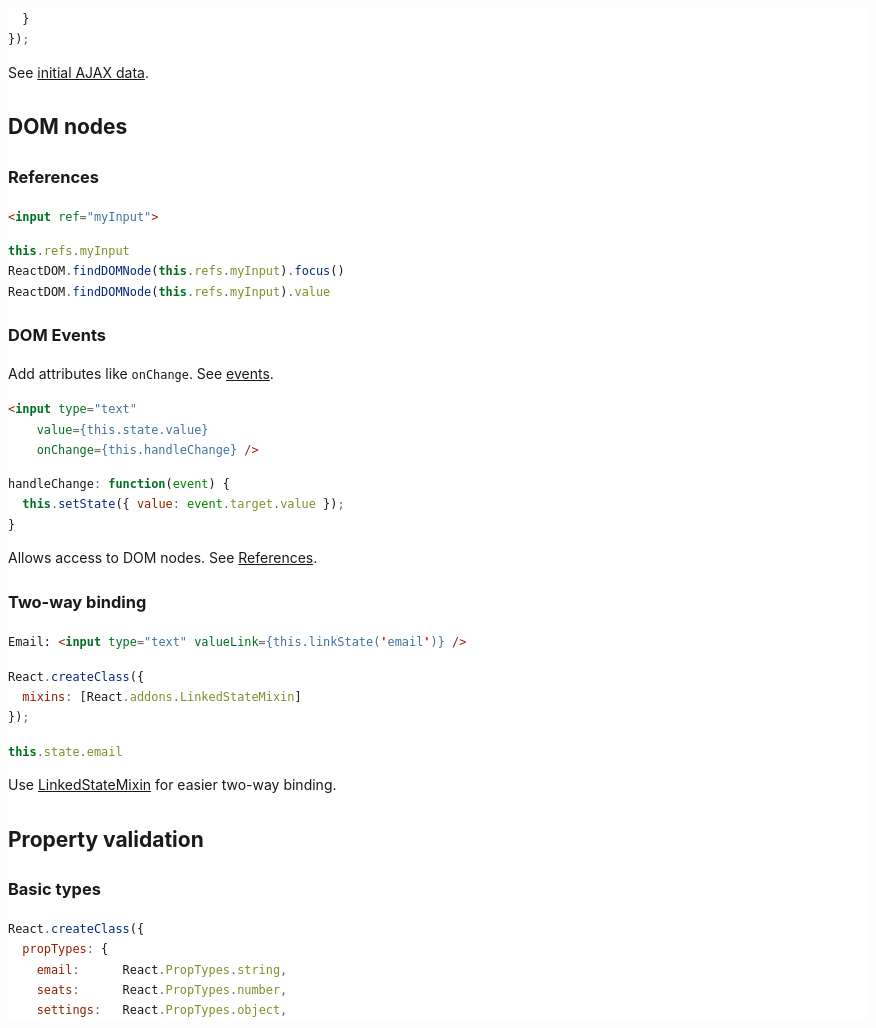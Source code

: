 ```js
  }
});
```

See [initial AJAX data](http://facebook.github.io/react/tips/initial-ajax.html).

## DOM nodes

### References

```html
<input ref="myInput">
```


```js
this.refs.myInput
ReactDOM.findDOMNode(this.refs.myInput).focus()
ReactDOM.findDOMNode(this.refs.myInput).value
```

### DOM Events
Add attributes like `onChange`. See [events](https://facebook.github.io/react/docs/events.html).

```html
<input type="text"
    value={this.state.value}
    onChange={this.handleChange} />
```


```js
handleChange: function(event) {
  this.setState({ value: event.target.value });
}
```

Allows access to DOM nodes. See [References](http://facebook.github.io/react/docs/more-about-refs.html).

### Two-way binding

```html
Email: <input type="text" valueLink={this.linkState('email')} />
```


```js
React.createClass({
  mixins: [React.addons.LinkedStateMixin]
});
```

```js
this.state.email
```

Use [LinkedStateMixin](http://facebook.github.io/react/docs/two-way-binding-helpers.html) for easier two-way binding.

## Property validation

### Basic types

```js
React.createClass({
  propTypes: {
    email:      React.PropTypes.string,
    seats:      React.PropTypes.number,
    settings:   React.PropTypes.object,
```